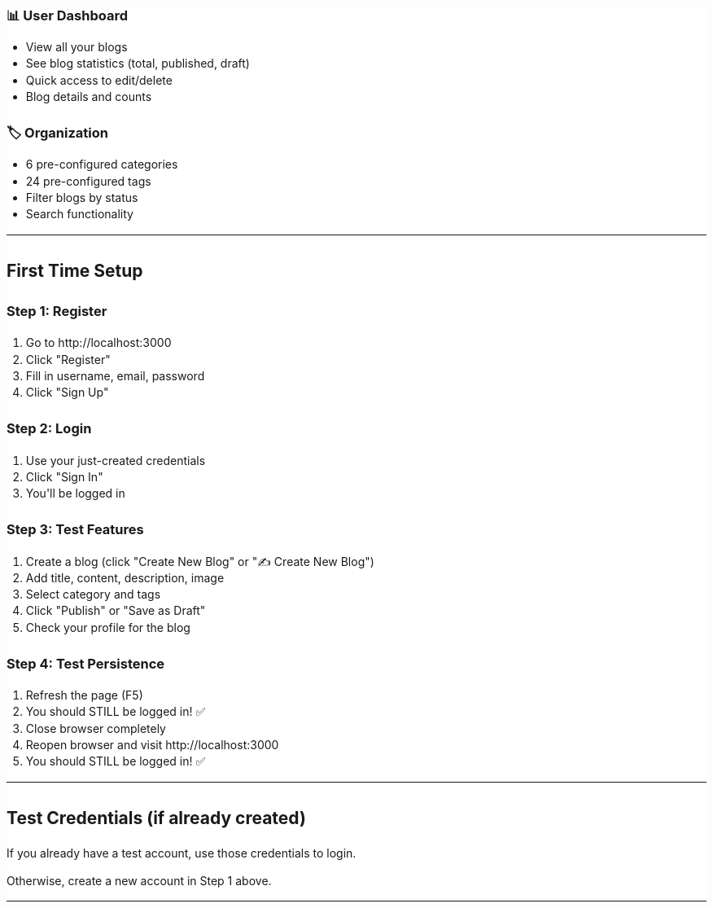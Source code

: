### 📊 User Dashboard
- View all your blogs
- See blog statistics (total, published, draft)
- Quick access to edit/delete
- Blog details and counts

### 🏷️ Organization
- 6 pre-configured categories
- 24 pre-configured tags
- Filter blogs by status
- Search functionality

---

## First Time Setup

### Step 1: Register
1. Go to http://localhost:3000
2. Click "Register"
3. Fill in username, email, password
4. Click "Sign Up"

### Step 2: Login
1. Use your just-created credentials
2. Click "Sign In"
3. You'll be logged in

### Step 3: Test Features
1. Create a blog (click "Create New Blog" or "✍️ Create New Blog")
2. Add title, content, description, image
3. Select category and tags
4. Click "Publish" or "Save as Draft"
5. Check your profile for the blog

### Step 4: Test Persistence
1. Refresh the page (F5)
2. You should STILL be logged in! ✅
3. Close browser completely
4. Reopen browser and visit http://localhost:3000
5. You should STILL be logged in! ✅

---

## Test Credentials (if already created)

If you already have a test account, use those credentials to login.

Otherwise, create a new account in Step 1 above.

---
